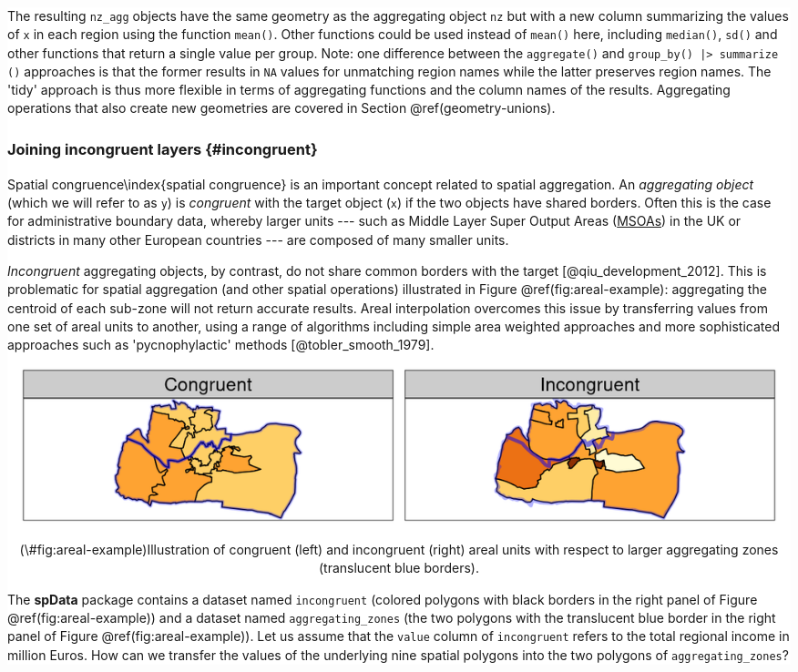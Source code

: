 

The resulting `nz_agg` objects have the same geometry as the aggregating object `nz` but with a new column summarizing the values of `x` in each region using the function `mean()`.
Other functions could be used instead of `mean()` here, including `median()`, `sd()` and other functions that return a single value per group.
Note: one difference between the `aggregate()` and `group_by() |> summarize()` approaches is that the former results in `NA` values for unmatching region names while the latter preserves region names.
The 'tidy' approach is thus more flexible in terms of aggregating functions and the column names of the results.
Aggregating operations that also create new geometries are covered in Section \@ref(geometry-unions).


### Joining incongruent layers {#incongruent}

Spatial congruence\index{spatial congruence} is an important concept related to spatial aggregation.
An *aggregating object* (which we will refer to as `y`) is *congruent* with the target object (`x`) if the two objects have shared borders.
Often this is the case for administrative boundary data, whereby larger units --- such as Middle Layer Super Output Areas ([MSOAs](https://www.ons.gov.uk/methodology/geography/ukgeographies/censusgeography)) in the UK or districts in many other European countries --- are composed of many smaller units.

*Incongruent* aggregating objects, by contrast, do not share common borders with the target [@qiu_development_2012].
This is problematic for spatial aggregation (and other spatial operations) illustrated in Figure \@ref(fig:areal-example): aggregating the centroid of each sub-zone will not return accurate results.
Areal interpolation overcomes this issue by transferring values from one set of areal units to another, using a range of algorithms including simple area weighted approaches and more sophisticated approaches such as 'pycnophylactic' methods [@tobler_smooth_1979].

<div class="figure" style="text-align: center">
<img src="04-spatial-operations_files/figure-html/areal-example-1.png" alt="Illustration of congruent (left) and incongruent (right) areal units with respect to larger aggregating zones (translucent blue borders)." width="100%" />
<p class="caption">(\#fig:areal-example)Illustration of congruent (left) and incongruent (right) areal units with respect to larger aggregating zones (translucent blue borders).</p>
</div>

The **spData** package contains a dataset named `incongruent` (colored polygons with black borders in the right panel of Figure \@ref(fig:areal-example)) and a dataset named `aggregating_zones` (the two polygons with the translucent blue border in the right panel of Figure \@ref(fig:areal-example)).
Let us assume that the `value` column of `incongruent` refers to the total regional income in million Euros.
How can we transfer the values of the underlying nine spatial polygons into the two polygons of `aggregating_zones`?
